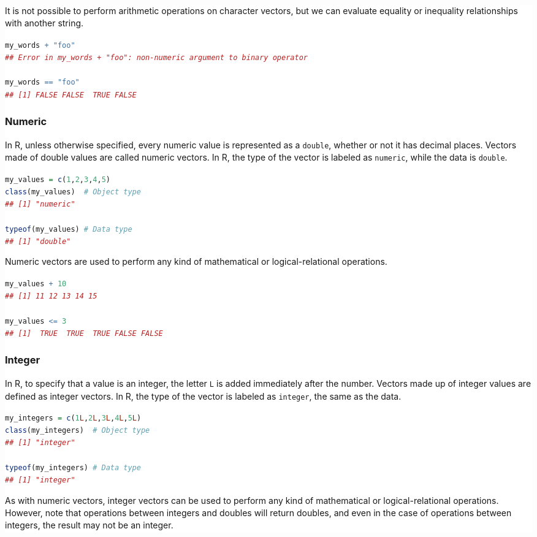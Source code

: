 It is not possible to perform arithmetic operations on character vectors, but we can evaluate equality or inequality relationships with another string.


```r
my_words + "foo"
## Error in my_words + "foo": non-numeric argument to binary operator

my_words == "foo"
## [1] FALSE FALSE  TRUE FALSE
```

### Numeric

In R, unless otherwise specified, every numeric value is represented as a `double`, whether or not it has decimal places. Vectors made of double values are called numeric vectors. In R, the type of the vector is labeled as `numeric`, while the data is `double`.


```r
my_values = c(1,2,3,4,5)
class(my_values)  # Object type
## [1] "numeric"

typeof(my_values) # Data type
## [1] "double"
```

Numeric vectors are used to perform any kind of mathematical or logical-relational operations.


```r
my_values + 10
## [1] 11 12 13 14 15

my_values <= 3
## [1]  TRUE  TRUE  TRUE FALSE FALSE
```

### Integer

In R, to specify that a value is an integer, the letter `L` is added immediately after the number. Vectors made up of integer values are defined as integer vectors. In R, the type of the vector is labeled as `integer`, the same as the data.


```r
my_integers = c(1L,2L,3L,4L,5L)
class(my_integers)  # Object type
## [1] "integer"

typeof(my_integers) # Data type
## [1] "integer"
```

As with numeric vectors, integer vectors can be used to perform any kind of mathematical or logical-relational operations. However, note that operations between integers and doubles will return doubles, and even in the case of operations between integers, the result may not be an integer.
